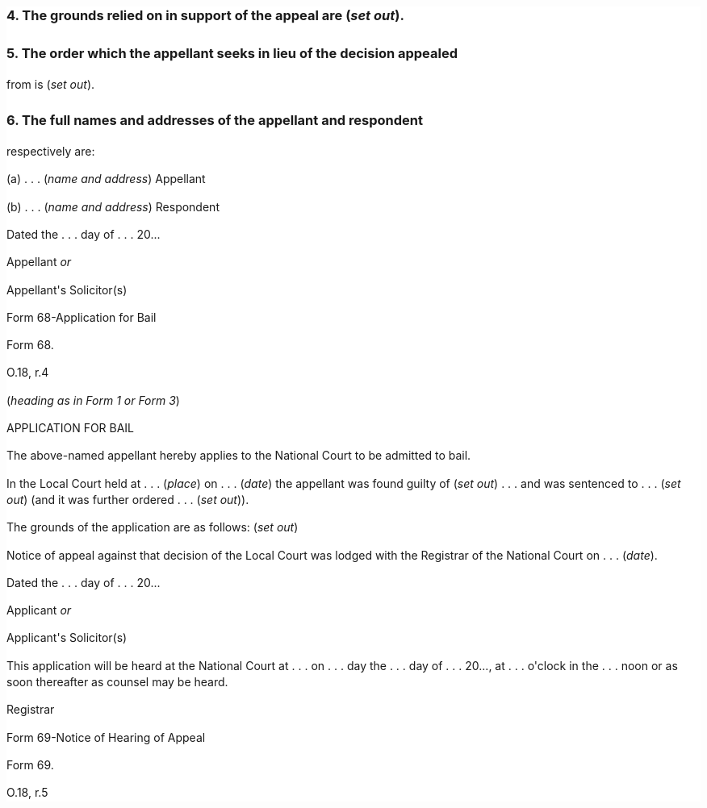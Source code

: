 ### 4\. The grounds relied on in support of the appeal are (*set out*).

### 5\. The order which the appellant seeks in lieu of the decision appealed
from is (*set out*).

### 6\. The full names and addresses of the appellant and respondent
respectively are:

\(a\) . . . (*name and address*) Appellant

\(b\) . . . (*name and address*) Respondent

Dated the . . . day of . . . 20\...

Appellant *or*

Appellant's Solicitor(s)

Form 68-Application for Bail

Form 68.

O.18, r.4

(*heading as in Form 1 or Form 3*)

APPLICATION FOR BAIL

The above-named appellant hereby applies to the National Court to be
admitted to bail.

In the Local Court held at . . . (*place*) on . . . (*date*) the
appellant was found guilty of (*set out*) . . . and was sentenced to . .
. (*set out*) (and it was further ordered . . . (*set out*)).

The grounds of the application are as follows: (*set out*)

Notice of appeal against that decision of the Local Court was lodged
with the Registrar of the National Court on . . . (*date*).

Dated the . . . day of . . . 20\...

Applicant *or*

Applicant's Solicitor(s)

This application will be heard at the National Court at . . . on . . .
day the . . . day of . . . 20\..., at . . . o'clock in the . . . noon
or as soon thereafter as counsel may be heard.

Registrar

Form 69-Notice of Hearing of Appeal

Form 69.

O.18, r.5
